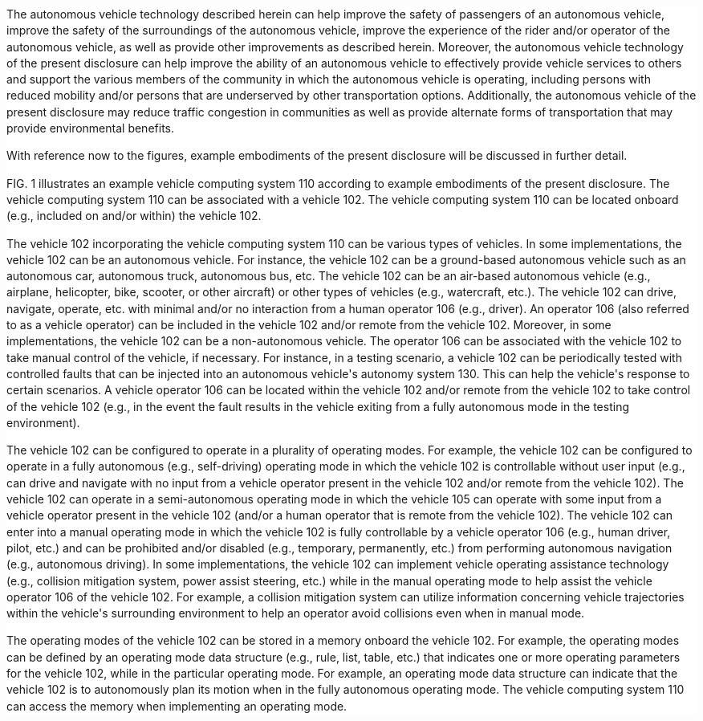 The autonomous vehicle technology described herein can help improve the safety of passengers of an autonomous vehicle, improve the safety of the surroundings of the autonomous vehicle, improve the experience of the rider and/or operator of the autonomous vehicle, as well as provide other improvements as described herein. Moreover, the autonomous vehicle technology of the present disclosure can help improve the ability of an autonomous vehicle to effectively provide vehicle services to others and support the various members of the community in which the autonomous vehicle is operating, including persons with reduced mobility and/or persons that are underserved by other transportation options. Additionally, the autonomous vehicle of the present disclosure may reduce traffic congestion in communities as well as provide alternate forms of transportation that may provide environmental benefits.

With reference now to the figures, example embodiments of the present disclosure will be discussed in further detail.

FIG. 1 illustrates an example vehicle computing system 110 according to example embodiments of the present disclosure. The vehicle computing system 110 can be associated with a vehicle 102. The vehicle computing system 110 can be located onboard (e.g., included on and/or within) the vehicle 102.

The vehicle 102 incorporating the vehicle computing system 110 can be various types of vehicles. In some implementations, the vehicle 102 can be an autonomous vehicle. For instance, the vehicle 102 can be a ground-based autonomous vehicle such as an autonomous car, autonomous truck, autonomous bus, etc. The vehicle 102 can be an air-based autonomous vehicle (e.g., airplane, helicopter, bike, scooter, or other aircraft) or other types of vehicles (e.g., watercraft, etc.). The vehicle 102 can drive, navigate, operate, etc. with minimal and/or no interaction from a human operator 106 (e.g., driver). An operator 106 (also referred to as a vehicle operator) can be included in the vehicle 102 and/or remote from the vehicle 102. Moreover, in some implementations, the vehicle 102 can be a non-autonomous vehicle. The operator 106 can be associated with the vehicle 102 to take manual control of the vehicle, if necessary. For instance, in a testing scenario, a vehicle 102 can be periodically tested with controlled faults that can be injected into an autonomous vehicle's autonomy system 130. This can help the vehicle's response to certain scenarios. A vehicle operator 106 can be located within the vehicle 102 and/or remote from the vehicle 102 to take control of the vehicle 102 (e.g., in the event the fault results in the vehicle exiting from a fully autonomous mode in the testing environment).

The vehicle 102 can be configured to operate in a plurality of operating modes. For example, the vehicle 102 can be configured to operate in a fully autonomous (e.g., self-driving) operating mode in which the vehicle 102 is controllable without user input (e.g., can drive and navigate with no input from a vehicle operator present in the vehicle 102 and/or remote from the vehicle 102). The vehicle 102 can operate in a semi-autonomous operating mode in which the vehicle 105 can operate with some input from a vehicle operator present in the vehicle 102 (and/or a human operator that is remote from the vehicle 102). The vehicle 102 can enter into a manual operating mode in which the vehicle 102 is fully controllable by a vehicle operator 106 (e.g., human driver, pilot, etc.) and can be prohibited and/or disabled (e.g., temporary, permanently, etc.) from performing autonomous navigation (e.g., autonomous driving). In some implementations, the vehicle 102 can implement vehicle operating assistance technology (e.g., collision mitigation system, power assist steering, etc.) while in the manual operating mode to help assist the vehicle operator 106 of the vehicle 102. For example, a collision mitigation system can utilize information concerning vehicle trajectories within the vehicle's surrounding environment to help an operator avoid collisions even when in manual mode.

The operating modes of the vehicle 102 can be stored in a memory onboard the vehicle 102. For example, the operating modes can be defined by an operating mode data structure (e.g., rule, list, table, etc.) that indicates one or more operating parameters for the vehicle 102, while in the particular operating mode. For example, an operating mode data structure can indicate that the vehicle 102 is to autonomously plan its motion when in the fully autonomous operating mode. The vehicle computing system 110 can access the memory when implementing an operating mode.
